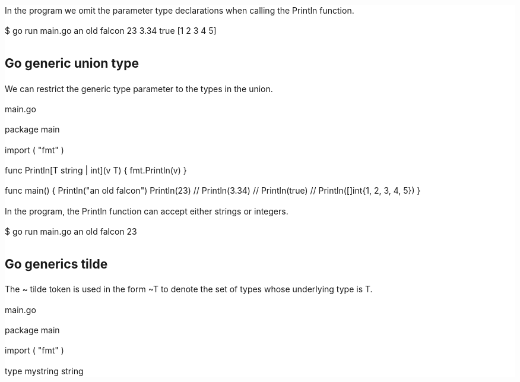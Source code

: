 In the program we omit the parameter type declarations when calling the
Println function.

$ go run main.go
an old falcon
23
3.34
true
[1 2 3 4 5]

## Go generic union type

We can restrict the generic type parameter to the types in the union.

main.go
  

package main

import (
    "fmt"
)

func Println[T string | int](v T) {
    fmt.Println(v)
}

func main() {
    Println("an old falcon")
    Println(23)
    // Println(3.34)
    // Println(true)
    // Println([]int{1, 2, 3, 4, 5})
}

In the program, the Println function can accept either strings or 
integers.

$ go run main.go
an old falcon
23

## Go generics tilde

The ~ tilde token is used in the form ~T to denote the
set of types whose underlying type is T.

main.go
  

package main

import (
    "fmt"
)

type mystring string
